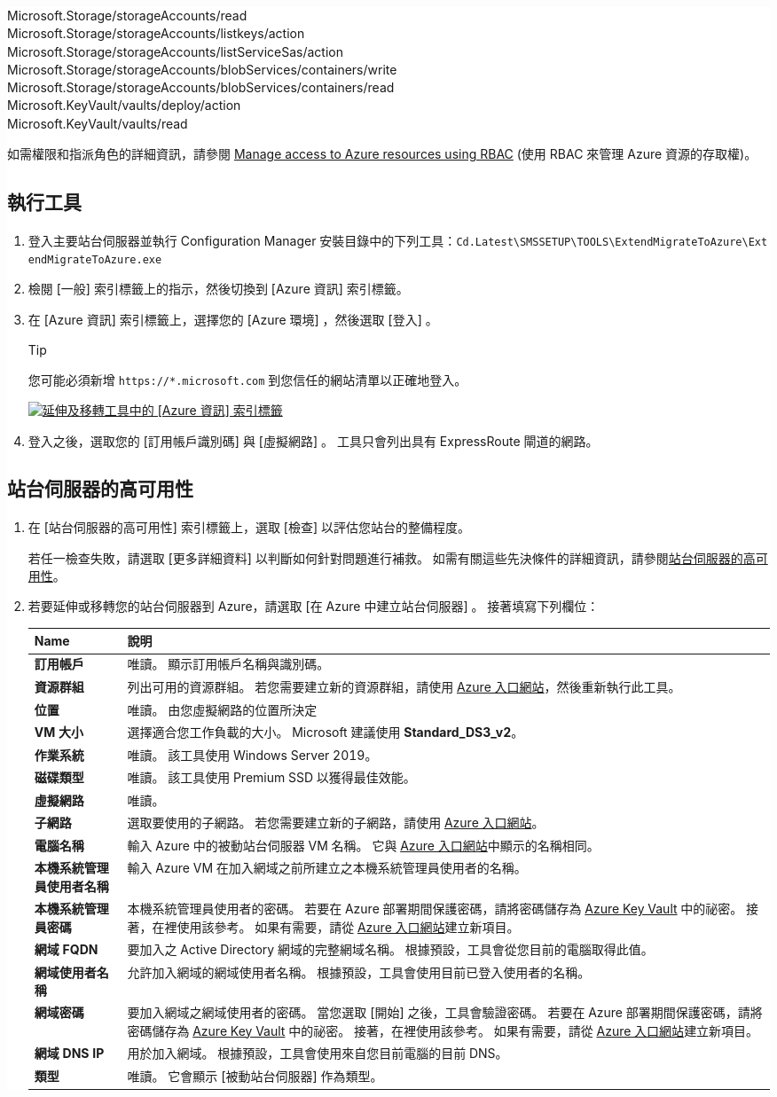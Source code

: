 Microsoft.Storage/storageAccounts/read <br>
Microsoft.Storage/storageAccounts/listkeys/action <br>
Microsoft.Storage/storageAccounts/listServiceSas/action <br>
Microsoft.Storage/storageAccounts/blobServices/containers/write <br>
Microsoft.Storage/storageAccounts/blobServices/containers/read <br>
Microsoft.KeyVault/vaults/deploy/action <br>
Microsoft.KeyVault/vaults/read <br>


如需權限和指派角色的詳細資訊，請參閱 [Manage access to Azure resources using RBAC](https://docs.microsoft.com/azure/role-based-access-control/role-assignments-portal) (使用 RBAC 來管理 Azure 資源的存取權)。

## <a name="run-the-tool"></a>執行工具

1. 登入主要站台伺服器並執行 Configuration Manager 安裝目錄中的下列工具：`Cd.Latest\SMSSETUP\TOOLS\ExtendMigrateToAzure\ExtendMigrateToAzure.exe`

1. 檢閱 [一般]  索引標籤上的指示，然後切換到 [Azure 資訊]  索引標籤。

1. 在 [Azure 資訊]  索引標籤上，選擇您的 [Azure 環境]  ，然後選取 [登入]  。

    > [!TIP]
    > 您可能必須新增 `https://*.microsoft.com` 到您信任的網站清單以正確地登入。

    [ ![延伸及移轉工具中的 [Azure 資訊] 索引標籤](./media/3556022-azure-information-tab.png)](./media/3556022-azure-information-tab.png#lightbox)

1. 登入之後，選取您的 [訂用帳戶識別碼]  與 [虛擬網路]  。 工具只會列出具有 ExpressRoute 閘道的網路。

## <a name="site-server-high-availability"></a>站台伺服器的高可用性

1. 在 [站台伺服器的高可用性]  索引標籤上，選取 [檢查]  以評估您站台的整備程度。

    若任一檢查失敗，請選取 [更多詳細資料]  以判斷如何針對問題進行補救。 如需有關這些先決條件的詳細資訊，請參閱[站台伺服器的高可用性](../servers/deploy/configure/site-server-high-availability.md#prerequisites)。

2. 若要延伸或移轉您的站台伺服器到 Azure，請選取 [在 Azure 中建立站台伺服器]  。 接著填寫下列欄位：

    |Name|說明|
    |---|---|
    |**訂用帳戶**|唯讀。 顯示訂用帳戶名稱與識別碼。|
    |**資源群組**| 列出可用的資源群組。 若您需要建立新的資源群組，請使用 [Azure 入口網站](https://portal.azure.com)，然後重新執行此工具。|
    |**位置**| 唯讀。 由您虛擬網路的位置所決定|
    |**VM 大小**|選擇適合您工作負載的大小。 Microsoft 建議使用 **Standard_DS3_v2**。|
    |**作業系統**|唯讀。 該工具使用 Windows Server 2019。|
    |**磁碟類型**|唯讀。 該工具使用 Premium SSD 以獲得最佳效能。|
    |**虛擬網路**|唯讀。|
    |**子網路**|選取要使用的子網路。 若您需要建立新的子網路，請使用 [Azure 入口網站](https://portal.azure.com)。|
    |**電腦名稱**|輸入 Azure 中的被動站台伺服器 VM 名稱。 它與 [Azure 入口網站](https://portal.azure.com)中顯示的名稱相同。|
    |**本機系統管理員使用者名稱**|輸入 Azure VM 在加入網域之前所建立之本機系統管理員使用者的名稱。|
    |**本機系統管理員密碼**|本機系統管理員使用者的密碼。 若要在 Azure 部署期間保護密碼，請將密碼儲存為 [Azure Key Vault](https://docs.microsoft.com/azure/key-vault/key-vault-overview) 中的祕密。 接著，在裡使用該參考。 如果有需要，請從 [Azure 入口網站](https://portal.azure.com)建立新項目。|
    |**網域 FQDN**|要加入之 Active Directory 網域的完整網域名稱。 根據預設，工具會從您目前的電腦取得此值。|
    |**網域使用者名稱**|允許加入網域的網域使用者名稱。 根據預設，工具會使用目前已登入使用者的名稱。|
    |**網域密碼**|要加入網域之網域使用者的密碼。 當您選取 [開始]  之後，工具會驗證密碼。 若要在 Azure 部署期間保護密碼，請將密碼儲存為 [Azure Key Vault](https://docs.microsoft.com/azure/key-vault/key-vault-overview) 中的祕密。 接著，在裡使用該參考。 如果有需要，請從 [Azure 入口網站](https://portal.azure.com)建立新項目。|
    |**網域 DNS IP**|用於加入網域。 根據預設，工具會使用來自您目前電腦的目前 DNS。|
    |**類型**|唯讀。 它會顯示 [被動站台伺服器]  作為類型。|
